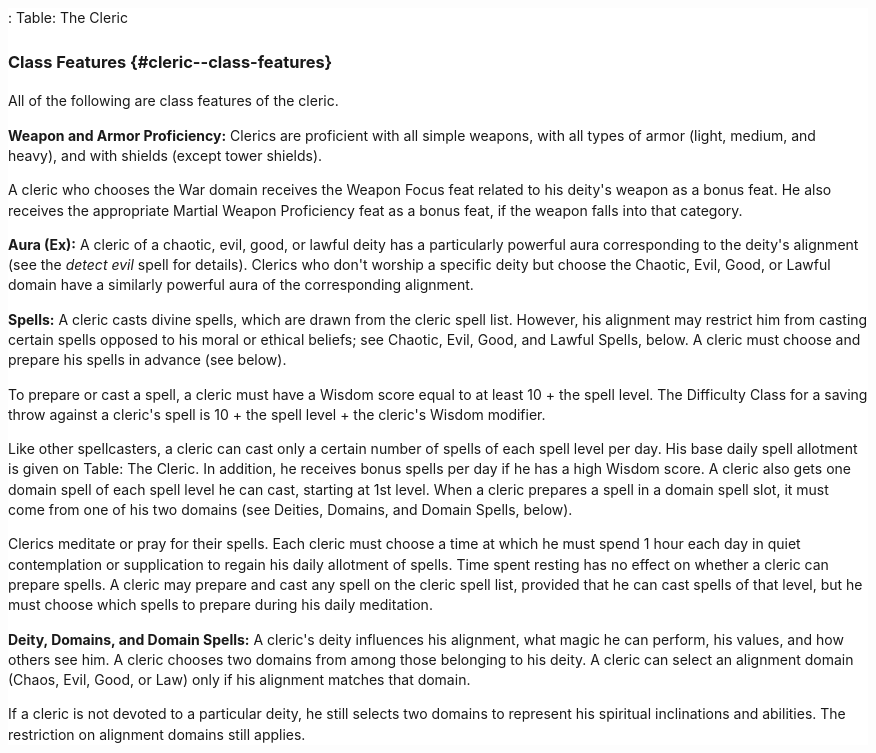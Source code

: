 : Table: The Cleric

### Class Features {#cleric--class-features}

All of the following are class features of the cleric.

**Weapon and Armor Proficiency:** Clerics are proficient with all simple
weapons, with all types of armor (light, medium, and heavy), and with
shields (except tower shields).

A cleric who chooses the War domain receives the Weapon Focus feat
related to his deity's weapon as a bonus feat. He also receives the
appropriate Martial Weapon Proficiency feat as a bonus feat, if the
weapon falls into that category.

**Aura (Ex):** A cleric of a chaotic, evil, good, or lawful deity has a
particularly powerful aura corresponding to the deity's alignment (see
the *detect evil* spell for details). Clerics who don't worship a
specific deity but choose the Chaotic, Evil, Good, or Lawful domain have
a similarly powerful aura of the corresponding alignment.

**Spells:** A cleric casts divine spells, which are drawn from the
cleric spell list. However, his alignment may restrict him from casting
certain spells opposed to his moral or ethical beliefs; see Chaotic,
Evil, Good, and Lawful Spells, below. A cleric must choose and prepare
his spells in advance (see below).

To prepare or cast a spell, a cleric must have a Wisdom score equal to
at least 10 + the spell level. The Difficulty Class for a saving throw
against a cleric's spell is 10 + the spell level + the cleric's Wisdom
modifier.

Like other spellcasters, a cleric can cast only a certain number of
spells of each spell level per day. His base daily spell allotment is
given on Table: The Cleric. In addition, he receives bonus spells per
day if he has a high Wisdom score. A cleric also gets one domain spell
of each spell level he can cast, starting at 1st level. When a cleric
prepares a spell in a domain spell slot, it must come from one of his
two domains (see Deities, Domains, and Domain Spells, below).

Clerics meditate or pray for their spells. Each cleric must choose a
time at which he must spend 1 hour each day in quiet contemplation or
supplication to regain his daily allotment of spells. Time spent resting
has no effect on whether a cleric can prepare spells. A cleric may
prepare and cast any spell on the cleric spell list, provided that he
can cast spells of that level, but he must choose which spells to
prepare during his daily meditation.

**Deity, Domains, and Domain Spells:** A cleric's deity influences his
alignment, what magic he can perform, his values, and how others see
him. A cleric chooses two domains from among those belonging to his
deity. A cleric can select an alignment domain (Chaos, Evil, Good, or
Law) only if his alignment matches that domain.

If a cleric is not devoted to a particular deity, he still selects two
domains to represent his spiritual inclinations and abilities. The
restriction on alignment domains still applies.
